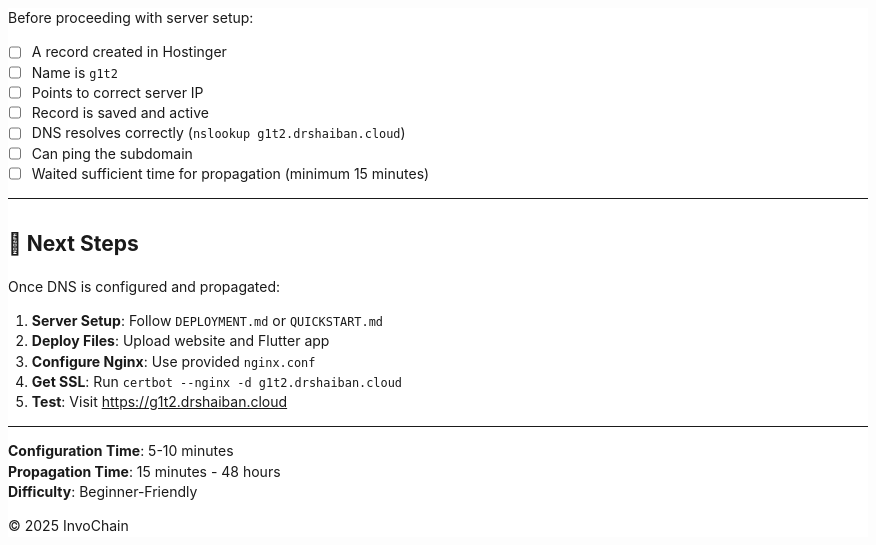 Before proceeding with server setup:

- [ ] A record created in Hostinger
- [ ] Name is `g1t2`
- [ ] Points to correct server IP
- [ ] Record is saved and active
- [ ] DNS resolves correctly (`nslookup g1t2.drshaiban.cloud`)
- [ ] Can ping the subdomain
- [ ] Waited sufficient time for propagation (minimum 15 minutes)

---

## 🚀 Next Steps

Once DNS is configured and propagated:

1. **Server Setup**: Follow `DEPLOYMENT.md` or `QUICKSTART.md`
2. **Deploy Files**: Upload website and Flutter app
3. **Configure Nginx**: Use provided `nginx.conf`
4. **Get SSL**: Run `certbot --nginx -d g1t2.drshaiban.cloud`
5. **Test**: Visit https://g1t2.drshaiban.cloud

---

**Configuration Time**: 5-10 minutes  
**Propagation Time**: 15 minutes - 48 hours  
**Difficulty**: Beginner-Friendly

© 2025 InvoChain
